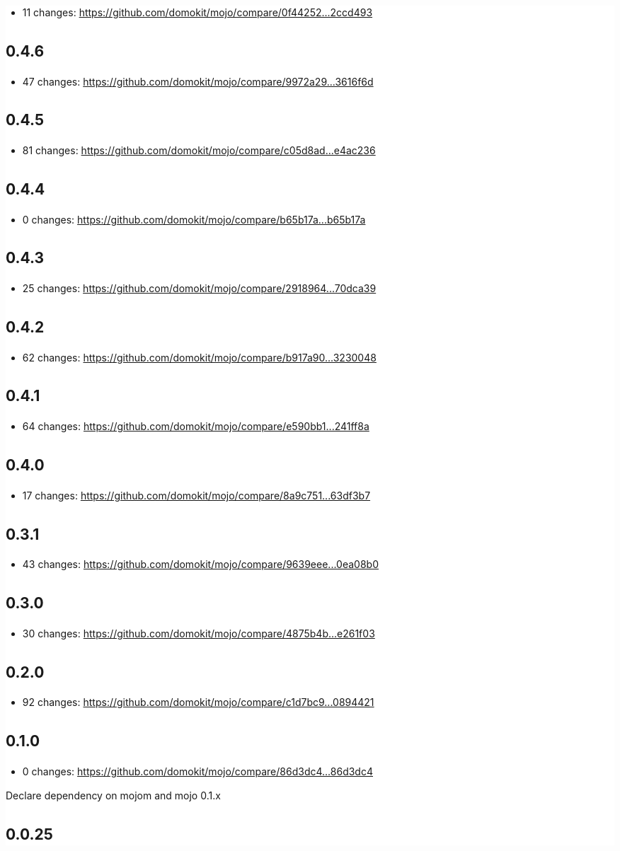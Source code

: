  - 11 changes: https://github.com/domokit/mojo/compare/0f44252...2ccd493

## 0.4.6

  - 47 changes: https://github.com/domokit/mojo/compare/9972a29...3616f6d

## 0.4.5

  - 81 changes: https://github.com/domokit/mojo/compare/c05d8ad...e4ac236

## 0.4.4

  - 0 changes: https://github.com/domokit/mojo/compare/b65b17a...b65b17a

## 0.4.3

  - 25 changes: https://github.com/domokit/mojo/compare/2918964...70dca39

## 0.4.2

  - 62 changes: https://github.com/domokit/mojo/compare/b917a90...3230048

## 0.4.1

  - 64 changes: https://github.com/domokit/mojo/compare/e590bb1...241ff8a

## 0.4.0

  - 17 changes: https://github.com/domokit/mojo/compare/8a9c751...63df3b7

## 0.3.1

  - 43 changes: https://github.com/domokit/mojo/compare/9639eee...0ea08b0

## 0.3.0
  - 30 changes: https://github.com/domokit/mojo/compare/4875b4b...e261f03

## 0.2.0

  - 92 changes: https://github.com/domokit/mojo/compare/c1d7bc9...0894421

## 0.1.0

  - 0 changes: https://github.com/domokit/mojo/compare/86d3dc4...86d3dc4

  Declare dependency on mojom and mojo 0.1.x

## 0.0.25

